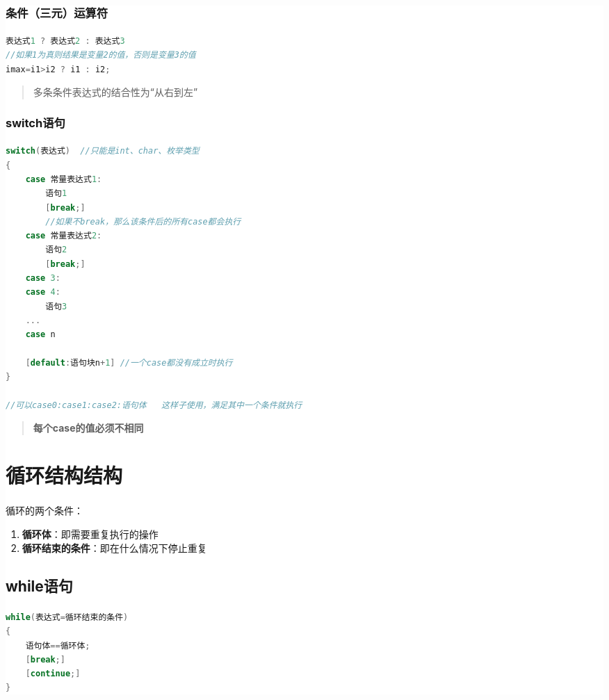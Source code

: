### 条件（三元）运算符

```c
表达式1 ? 表达式2 : 表达式3
//如果1为真则结果是变量2的值，否则是变量3的值
imax=i1>i2 ? i1 : i2;
```

> 多条条件表达式的结合性为“从右到左”

### switch语句

```c
switch(表达式)  //只能是int、char、枚举类型
{
    case 常量表达式1:
        语句1
        [break;]    
        //如果不break，那么该条件后的所有case都会执行
    case 常量表达式2:
        语句2
        [break;]
    case 3:
    case 4:
        语句3
    ...
    case n
        
    [default:语句块n+1] //一个case都没有成立时执行
}

//可以case0:case1:case2:语句体   这样子使用，满足其中一个条件就执行
```

> **每个case的值必须不相同**

# 循环结构结构

循环的两个条件：

1. **循环体**：即需要重复执行的操作
2. **循环结束的条件**：即在什么情况下停止重复

## while语句

```c
while(表达式=循环结束的条件)
{
    语句体==循环体;
    [break;]
    [continue;]
}
```
